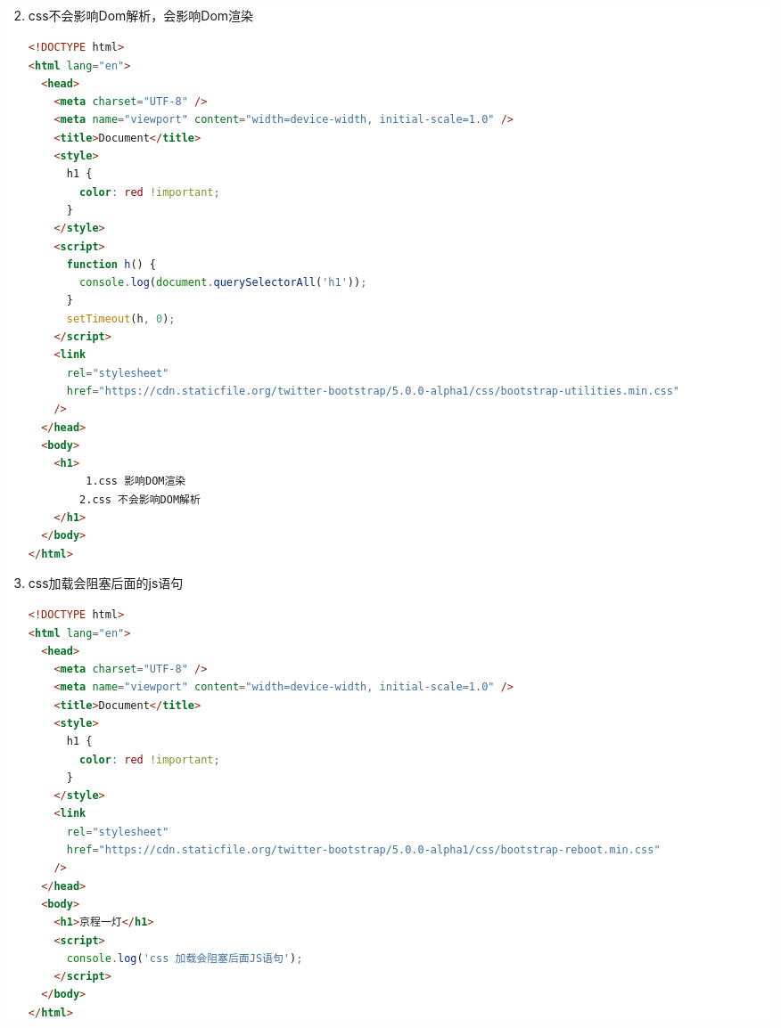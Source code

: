 2. css不会影响Dom解析，会影响Dom渲染

   ```html
   <!DOCTYPE html>
   <html lang="en">
     <head>
       <meta charset="UTF-8" />
       <meta name="viewport" content="width=device-width, initial-scale=1.0" />
       <title>Document</title>
       <style>
         h1 {
           color: red !important;
         }
       </style>
       <script>
         function h() {
           console.log(document.querySelectorAll('h1'));
         }
         setTimeout(h, 0);
       </script>
       <link
         rel="stylesheet"
         href="https://cdn.staticfile.org/twitter-bootstrap/5.0.0-alpha1/css/bootstrap-utilities.min.css"
       />
     </head>
     <body>
       <h1>
       		1.css 影响DOM渲染
           2.css 不会影响DOM解析
       </h1>
     </body>
   </html>
   
   ```

   

3. css加载会阻塞后面的js语句

   ```html
   <!DOCTYPE html>
   <html lang="en">
     <head>
       <meta charset="UTF-8" />
       <meta name="viewport" content="width=device-width, initial-scale=1.0" />
       <title>Document</title>
       <style>
         h1 {
           color: red !important;
         }
       </style>
       <link
         rel="stylesheet"
         href="https://cdn.staticfile.org/twitter-bootstrap/5.0.0-alpha1/css/bootstrap-reboot.min.css"
       />
     </head>
     <body>
       <h1>京程一灯</h1>
       <script>
         console.log('css 加载会阻塞后面JS语句');
       </script>
     </body>
   </html>
   
   ```